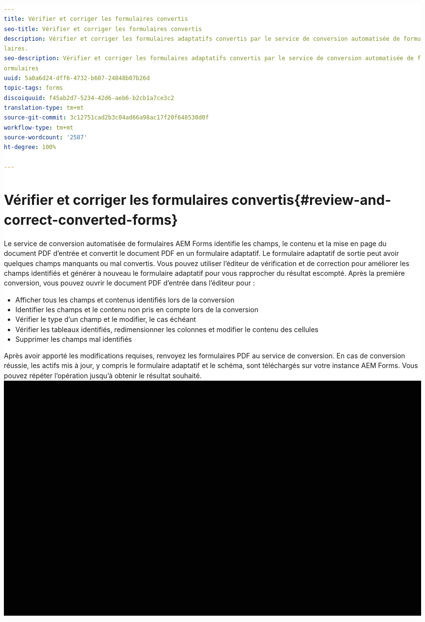 ```yaml
---
title: Vérifier et corriger les formulaires convertis
seo-title: Vérifier et corriger les formulaires convertis
description: Vérifier et corriger les formulaires adaptatifs convertis par le service de conversion automatisée de formulaires.
seo-description: Vérifier et corriger les formulaires adaptatifs convertis par le service de conversion automatisée de formulaires
uuid: 5a0a6d24-dff6-4732-b607-24848b07b26d
topic-tags: forms
discoiquuid: f45ab2d7-5234-42d6-aeb6-b2cb1a7ce3c2
translation-type: tm+mt
source-git-commit: 3c12751cad2b3c04ad66a98ac17f20f648530d0f
workflow-type: tm+mt
source-wordcount: '2587'
ht-degree: 100%

---
```



# Vérifier et corriger les formulaires convertis{#review-and-correct-converted-forms}

Le service de conversion automatisée de formulaires AEM Forms identifie les champs, le contenu et la mise en page du document PDF d’entrée et convertit le document PDF en un formulaire adaptatif. Le formulaire adaptatif de sortie peut avoir quelques champs manquants ou mal convertis. Vous pouvez utiliser l’éditeur de vérification et de correction pour améliorer les champs identifiés et générer à nouveau le formulaire adaptatif pour vous rapprocher du résultat escompté. Après la première conversion, vous pouvez ouvrir le document PDF d’entrée dans l’éditeur pour :

* Afficher tous les champs et contenus identifiés lors de la conversion
* Identifier les champs et le contenu non pris en compte lors de la conversion
* Vérifier le type d’un champ et le modifier, le cas échéant
* Vérifier les tableaux identifiés, redimensionner les colonnes et modifier le contenu des cellules
* Supprimer les champs mal identifiés

Après avoir apporté les modifications requises, renvoyez les formulaires PDF au service de conversion. En cas de conversion réussie, les actifs mis à jour, y compris le formulaire adaptatif et le schéma, sont téléchargés sur votre instance AEM Forms. Vous pouvez répéter l’opération jusqu’à obtenir le résultat souhaité. ![](assets/stages-of-form-2.gif)
